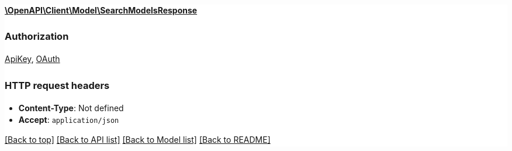 [**\OpenAPI\Client\Model\SearchModelsResponse**](../Model/SearchModelsResponse.md)

### Authorization

[ApiKey](../../README.md#ApiKey), [OAuth](../../README.md#OAuth)

### HTTP request headers

- **Content-Type**: Not defined
- **Accept**: `application/json`

[[Back to top]](#) [[Back to API list]](../../README.md#endpoints)
[[Back to Model list]](../../README.md#models)
[[Back to README]](../../README.md)
